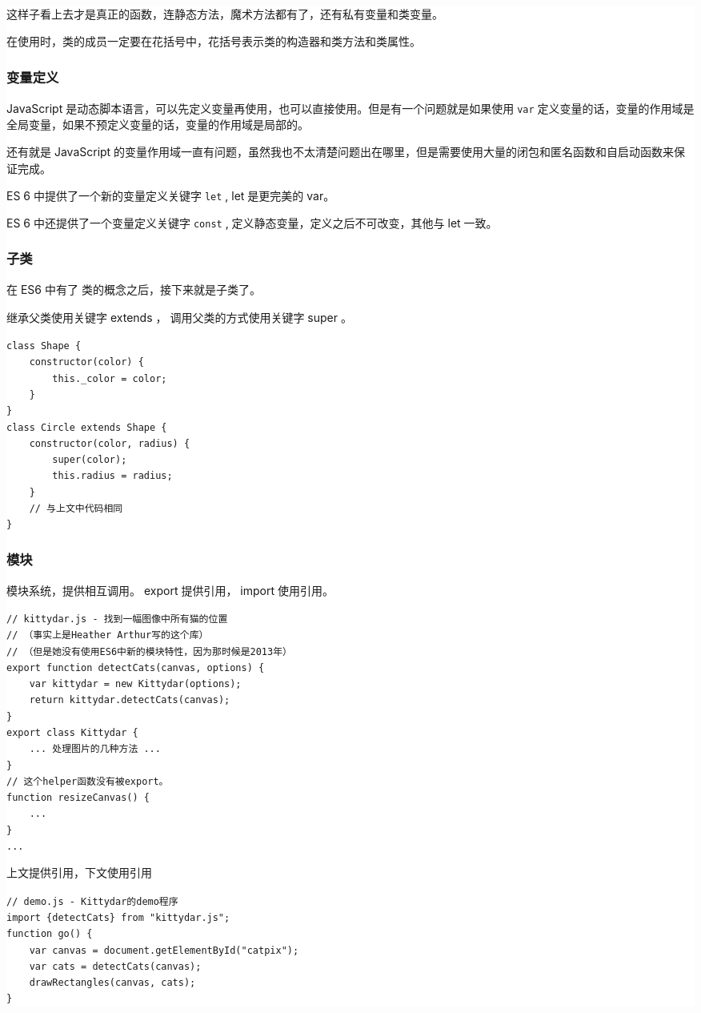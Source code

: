 这样子看上去才是真正的函数，连静态方法，魔术方法都有了，还有私有变量和类变量。

在使用时，类的成员一定要在花括号中，花括号表示类的构造器和类方法和类属性。

### 变量定义

JavaScript 是动态脚本语言，可以先定义变量再使用，也可以直接使用。但是有一个问题就是如果使用 `var` 定义变量的话，变量的作用域是全局变量，如果不预定义变量的话，变量的作用域是局部的。

还有就是 JavaScript 的变量作用域一直有问题，虽然我也不太清楚问题出在哪里，但是需要使用大量的闭包和匿名函数和自启动函数来保证完成。

ES 6 中提供了一个新的变量定义关键字 `let` , let 是更完美的 var。

ES 6 中还提供了一个变量定义关键字 `const` , 定义静态变量，定义之后不可改变，其他与 let 一致。

### 子类

在 ES6 中有了 类的概念之后，接下来就是子类了。

继承父类使用关键字 extends ， 调用父类的方式使用关键字 super 。

    class Shape {
        constructor(color) {
            this._color = color;
        }
    }
    class Circle extends Shape {
        constructor(color, radius) {
            super(color);
            this.radius = radius;
        }
        // 与上文中代码相同
    }

### 模块

模块系统，提供相互调用。 export 提供引用， import 使用引用。

    // kittydar.js - 找到一幅图像中所有猫的位置
    // （事实上是Heather Arthur写的这个库）
    // （但是她没有使用ES6中新的模块特性，因为那时候是2013年）
    export function detectCats(canvas, options) {
        var kittydar = new Kittydar(options);
        return kittydar.detectCats(canvas);
    }
    export class Kittydar {
        ... 处理图片的几种方法 ...
    }
    // 这个helper函数没有被export。
    function resizeCanvas() {
        ...
    }
    ...

上文提供引用，下文使用引用

    // demo.js - Kittydar的demo程序
    import {detectCats} from "kittydar.js";
    function go() {
        var canvas = document.getElementById("catpix");
        var cats = detectCats(canvas);
        drawRectangles(canvas, cats);
    }
